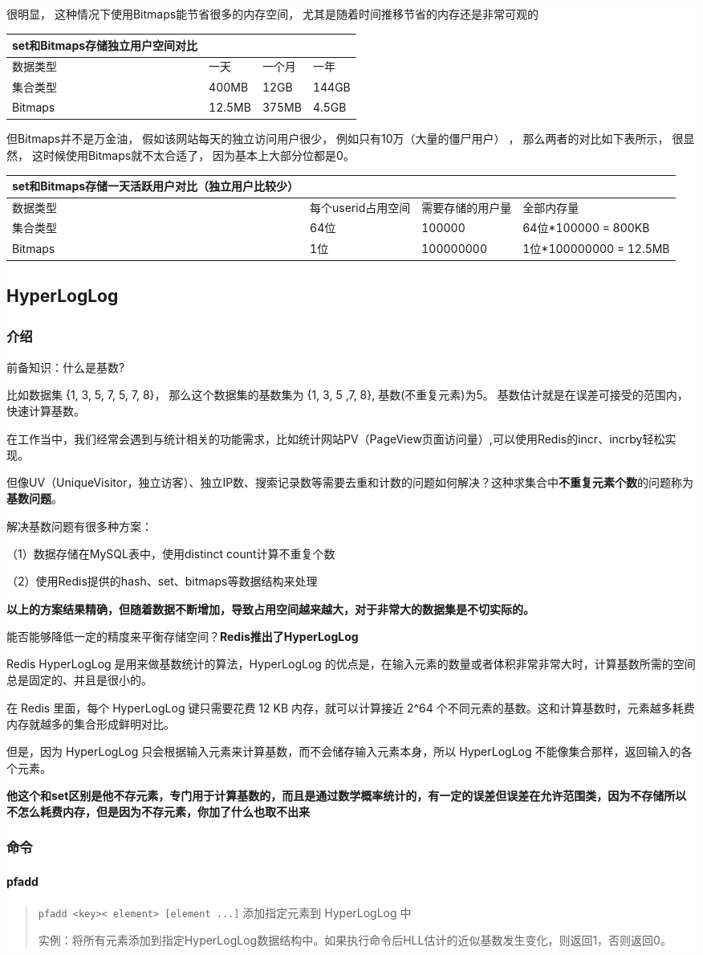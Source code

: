 很明显， 这种情况下使用Bitmaps能节省很多的内存空间， 尤其是随着时间推移节省的内存还是非常可观的

| set和Bitmaps存储独立用户空间对比 |        |        |       |
| -------------------------------- | ------ | ------ | ----- |
| 数据类型                         | 一天   | 一个月 | 一年  |
| 集合类型                         | 400MB  | 12GB   | 144GB |
| Bitmaps                          | 12.5MB | 375MB  | 4.5GB |

但Bitmaps并不是万金油， 假如该网站每天的独立访问用户很少， 例如只有10万（大量的僵尸用户） ， 那么两者的对比如下表所示， 很显然， 这时候使用Bitmaps就不太合适了， 因为基本上大部分位都是0。

| set和Bitmaps存储一天活跃用户对比（独立用户比较少） |                    |                  |                        |
| -------------------------------------------------- | ------------------ | ---------------- | ---------------------- |
| 数据类型                                           | 每个userid占用空间 | 需要存储的用户量 | 全部内存量             |
| 集合类型                                           | 64位               | 100000           | 64位*100000 = 800KB    |
| Bitmaps                                            | 1位                | 100000000        | 1位*100000000 = 12.5MB |

## HyperLogLog

### 介绍

前备知识：什么是基数?

比如数据集 {1, 3, 5, 7, 5, 7, 8}， 那么这个数据集的基数集为 {1, 3, 5 ,7, 8}, 基数(不重复元素)为5。 基数估计就是在误差可接受的范围内，快速计算基数。



在工作当中，我们经常会遇到与统计相关的功能需求，比如统计网站PV（PageView页面访问量）,可以使用Redis的incr、incrby轻松实现。

但像UV（UniqueVisitor，独立访客）、独立IP数、搜索记录数等需要去重和计数的问题如何解决？这种求集合中**不重复元素个数**的问题称为**基数问题**。

解决基数问题有很多种方案：

（1）数据存储在MySQL表中，使用distinct count计算不重复个数

（2）使用Redis提供的hash、set、bitmaps等数据结构来处理

**以上的方案结果精确，但随着数据不断增加，导致占用空间越来越大，对于非常大的数据集是不切实际的。**

能否能够降低一定的精度来平衡存储空间？**Redis推出了HyperLogLog**

Redis HyperLogLog 是用来做基数统计的算法，HyperLogLog 的优点是，在输入元素的数量或者体积非常非常大时，计算基数所需的空间总是固定的、并且是很小的。

在 Redis 里面，每个 HyperLogLog 键只需要花费 12 KB 内存，就可以计算接近 2^64 个不同元素的基数。这和计算基数时，元素越多耗费内存就越多的集合形成鲜明对比。

但是，因为 HyperLogLog 只会根据输入元素来计算基数，而不会储存输入元素本身，所以 HyperLogLog 不能像集合那样，返回输入的各个元素。

**他这个和set区别是他不存元素，专门用于计算基数的，而且是通过数学概率统计的，有一定的误差但误差在允许范围类，因为不存储所以不怎么耗费内存，但是因为不存元素，你加了什么也取不出来**

### 命令

#### pfadd 

> `pfadd <key>< element> [element ...]`  添加指定元素到 HyperLogLog 中
>
> 实例：将所有元素添加到指定HyperLogLog数据结构中。如果执行命令后HLL估计的近似基数发生变化，则返回1，否则返回0。
>